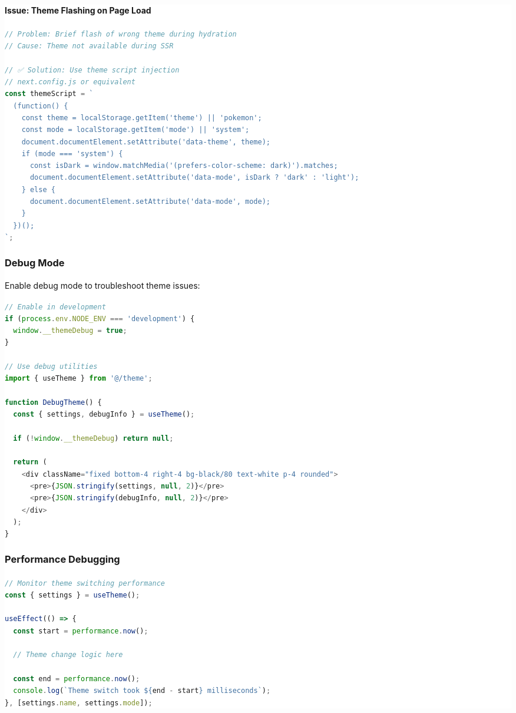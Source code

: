#### Issue: Theme Flashing on Page Load
```typescript
// Problem: Brief flash of wrong theme during hydration
// Cause: Theme not available during SSR

// ✅ Solution: Use theme script injection
// next.config.js or equivalent
const themeScript = `
  (function() {
    const theme = localStorage.getItem('theme') || 'pokemon';
    const mode = localStorage.getItem('mode') || 'system';
    document.documentElement.setAttribute('data-theme', theme);
    if (mode === 'system') {
      const isDark = window.matchMedia('(prefers-color-scheme: dark)').matches;
      document.documentElement.setAttribute('data-mode', isDark ? 'dark' : 'light');
    } else {
      document.documentElement.setAttribute('data-mode', mode);
    }
  })();
`;
```

### Debug Mode

Enable debug mode to troubleshoot theme issues:

```typescript
// Enable in development
if (process.env.NODE_ENV === 'development') {
  window.__themeDebug = true;
}

// Use debug utilities
import { useTheme } from '@/theme';

function DebugTheme() {
  const { settings, debugInfo } = useTheme();
  
  if (!window.__themeDebug) return null;
  
  return (
    <div className="fixed bottom-4 right-4 bg-black/80 text-white p-4 rounded">
      <pre>{JSON.stringify(settings, null, 2)}</pre>
      <pre>{JSON.stringify(debugInfo, null, 2)}</pre>
    </div>
  );
}
```

### Performance Debugging

```typescript
// Monitor theme switching performance
const { settings } = useTheme();

useEffect(() => {
  const start = performance.now();
  
  // Theme change logic here
  
  const end = performance.now();
  console.log(`Theme switch took ${end - start} milliseconds`);
}, [settings.name, settings.mode]);
```
